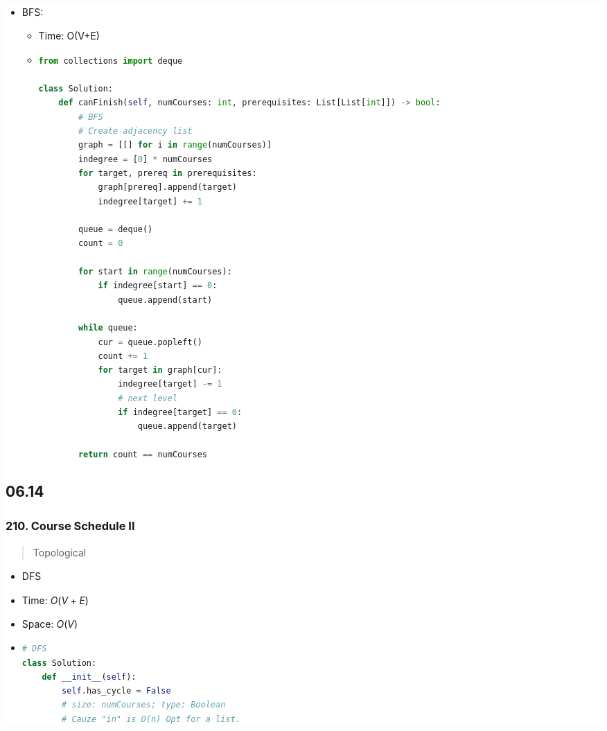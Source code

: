 *   BFS:

    *   Time: O(V+E)

    *   ```python
        from collections import deque
        
        class Solution:
            def canFinish(self, numCourses: int, prerequisites: List[List[int]]) -> bool:
                # BFS
                # Create adjacency list
                graph = [[] for i in range(numCourses)]
                indegree = [0] * numCourses
                for target, prereq in prerequisites:
                    graph[prereq].append(target)
                    indegree[target] += 1
                    
                queue = deque()
                count = 0
                
                for start in range(numCourses):
                    if indegree[start] == 0:
                        queue.append(start)
                
                while queue:
                    cur = queue.popleft()
                    count += 1
                    for target in graph[cur]:
                        indegree[target] -= 1
                        # next level
                        if indegree[target] == 0:
                            queue.append(target)
                    
                return count == numCourses
        
        ```



## 06.14

### 210. Course Schedule II

>   Topological

*   DFS

*   Time: $O(V+E)$

*   Space: $O(V)$

*   ```python
    # DFS
    class Solution:
        def __init__(self):
            self.has_cycle = False
            # size: numCourses; type: Boolean
            # Cauze "in" is O(n) Opt for a list.